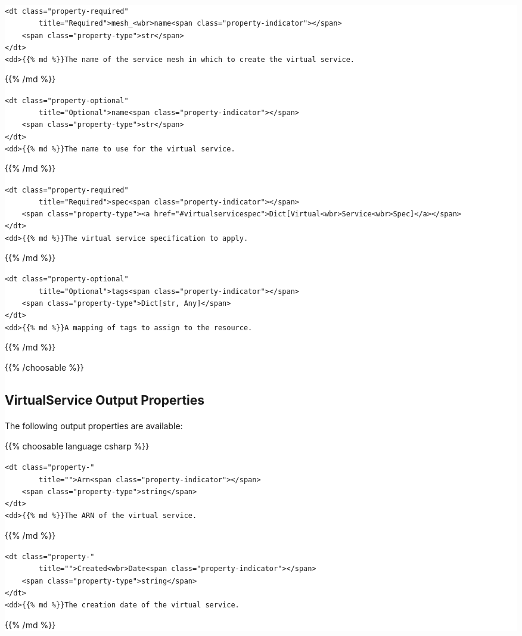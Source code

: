     <dt class="property-required"
            title="Required">mesh_<wbr>name<span class="property-indicator"></span>
        <span class="property-type">str</span>
    </dt>
    <dd>{{% md %}}The name of the service mesh in which to create the virtual service.
{{% /md %}}</dd>

    <dt class="property-optional"
            title="Optional">name<span class="property-indicator"></span>
        <span class="property-type">str</span>
    </dt>
    <dd>{{% md %}}The name to use for the virtual service.
{{% /md %}}</dd>

    <dt class="property-required"
            title="Required">spec<span class="property-indicator"></span>
        <span class="property-type"><a href="#virtualservicespec">Dict[Virtual<wbr>Service<wbr>Spec]</a></span>
    </dt>
    <dd>{{% md %}}The virtual service specification to apply.
{{% /md %}}</dd>

    <dt class="property-optional"
            title="Optional">tags<span class="property-indicator"></span>
        <span class="property-type">Dict[str, Any]</span>
    </dt>
    <dd>{{% md %}}A mapping of tags to assign to the resource.
{{% /md %}}</dd>

</dl>
{{% /choosable %}}




## VirtualService Output Properties

The following output properties are available:




{{% choosable language csharp %}}
<dl class="resources-properties">

    <dt class="property-"
            title="">Arn<span class="property-indicator"></span>
        <span class="property-type">string</span>
    </dt>
    <dd>{{% md %}}The ARN of the virtual service.
{{% /md %}}</dd>

    <dt class="property-"
            title="">Created<wbr>Date<span class="property-indicator"></span>
        <span class="property-type">string</span>
    </dt>
    <dd>{{% md %}}The creation date of the virtual service.
{{% /md %}}</dd>
